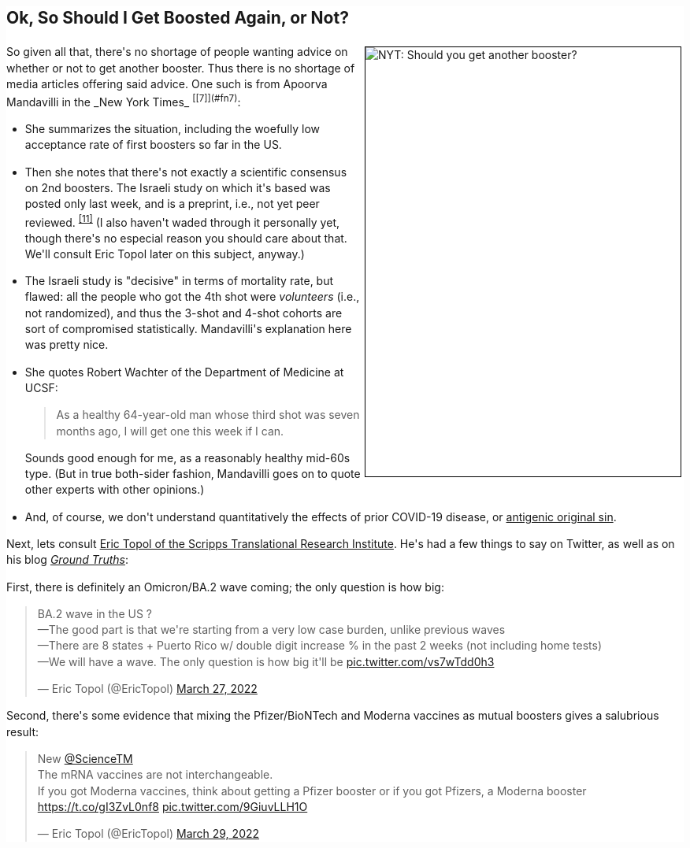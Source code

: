 
## Ok, So Should I Get Boosted Again, or Not?  

<img src="{{ site.baseurl }}/images/2022-04-01-today-i-got-shot-a-seventh-time-nyt-1.jpg" width="400" height="545" alt="NYT: Should you get another booster?" title="NYT: Should you get another booster?" style="float: right; margin: 3px 3px 3px 3px; border: 1px solid #000000;">
So given all that, there's no shortage of people wanting advice on whether or not to get
another booster.  Thus there is no shortage of media articles offering said advice.  One such is
from Apoorva Mandavilli in the _New York Times_ <sup id="fn7a">[[7]](#fn7)</sup>:  

- She summarizes the situation, including the woefully low acceptance rate of first
  boosters so far in the US.  
- Then she notes that there's not exactly a scientific consensus on 2nd boosters.  The
  Israeli study on which it's based was posted only last week, and is a preprint, i.e.,
  not yet peer reviewed. <sup id="fn11a">[[11]](#fn11)</sup>  (I also haven't waded
  through it personally yet, though there's no especial reason you should care about
  that.  We'll consult Eric Topol later on this subject, anyway.)  
- The Israeli study is "decisive" in terms of mortality rate, but flawed: all the people
  who got the 4th shot were _volunteers_ (i.e., not randomized), and thus the 3-shot and 4-shot
  cohorts are sort of compromised statistically.  Mandavilli's explanation here was pretty nice.  
- She quotes Robert Wachter of the Department of Medicine at UCSF: 
  > As a healthy 64-year-old man whose third shot was seven months ago, I will get one
  > this week if I can.  

  Sounds good enough for me, as a reasonably healthy mid-60s type.  (But in true both-sider
  fashion, Mandavilli goes on to quote other experts with other opinions.)  
- And, of course, we don't understand quantitatively the effects of prior COVID-19
  disease, or [antigenic original sin](https://en.wikipedia.org/wiki/Original_antigenic_sin).  
  
Next, lets consult [Eric Topol of the Scripps Translational Research Institute](https://drerictopol.com/meet-eric-topol/). He's had a few things to say on Twitter, as well as on his blog [_Ground Truths_](https://erictopol.substack.com/):  

First, there is definitely an Omicron/BA.2 wave coming; the only question is how big:  

<blockquote class="twitter-tweet">
  <p lang="en" dir="ltr">
    BA.2 wave in the US ?<br>
    —The good part is that we&#39;re starting from a very low case burden, unlike previous waves<br>
    —There are 8 states + Puerto Rico w/ double digit increase % in the past 2 weeks (not including home tests)<br>
    —We will have a wave. The only question is how big it&#39;ll be 
    <a href="https://t.co/vs7wTdd0h3">pic.twitter.com/vs7wTdd0h3</a>
  </p>&mdash; Eric Topol (@EricTopol) <a href="https://twitter.com/EricTopol/status/1508200109451874304?ref_src=twsrc%5Etfw">March 27, 2022</a>
</blockquote>
<script async src="https://platform.twitter.com/widgets.js"></script>

Second, there's some evidence that mixing the Pfizer/BioNTech and Moderna vaccines as
mutual boosters gives a salubrious result:  

<blockquote class="twitter-tweet">
  <p lang="en" dir="ltr">
    New <a href="https://twitter.com/ScienceTM?ref_src=twsrc%5Etfw">@ScienceTM</a> <br>
    The mRNA vaccines are not interchangeable.<br>
    If you got Moderna vaccines, think about getting a Pfizer booster or if you got Pfizers, 
    a Moderna booster
    <a href="https://t.co/gI3ZvL0nf8">https://t.co/gI3ZvL0nf8</a> 
    <a href="https://t.co/9GiuvLLH1O">pic.twitter.com/9GiuvLLH1O</a>
  </p>&mdash; Eric Topol (@EricTopol) <a href="https://twitter.com/EricTopol/status/1508949980727287809?ref_src=twsrc%5Etfw">March 29, 2022</a>
</blockquote>
<script async src="https://platform.twitter.com/widgets.js"></script>
